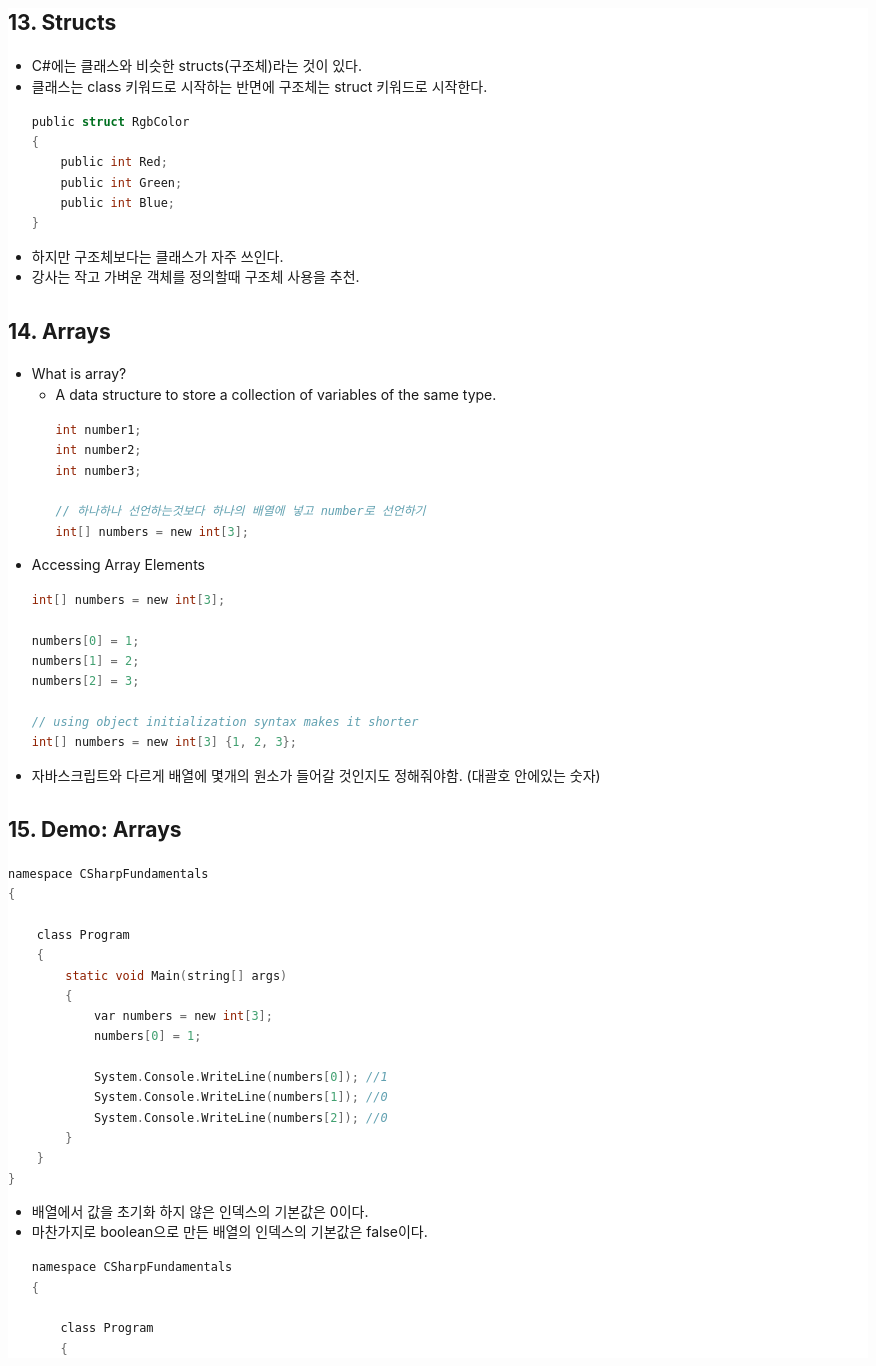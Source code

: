 <h2 name="13">13. Structs</h2>

- C#에는 클래스와 비슷한 structs(구조체)라는 것이 있다.
- 클래스는 class 키워드로 시작하는 반면에 구조체는 struct 키워드로 시작한다.
  ```c
  public struct RgbColor
  {
      public int Red;
      public int Green;
      public int Blue;
  }
  ```
- 하지만 구조체보다는 클래스가 자주 쓰인다.
- 강사는 작고 가벼운 객체를 정의할때 구조체 사용을 추천.

<h2 name="14">14. Arrays</h2>

- What is array?
  - A data structure to store a collection of variables of the same type.
    ```c
    int number1;
    int number2;
    int number3;

    // 하나하나 선언하는것보다 하나의 배열에 넣고 number로 선언하기 
    int[] numbers = new int[3];
    ```
- Accessing Array Elements
  ```c
  int[] numbers = new int[3];

  numbers[0] = 1;
  numbers[1] = 2;
  numbers[2] = 3;

  // using object initialization syntax makes it shorter
  int[] numbers = new int[3] {1, 2, 3};
  ```
- 자바스크립트와 다르게 배열에 몇개의 원소가 들어갈 것인지도 정해줘야함. (대괄호 안에있는 숫자)

<h2 name="15">15. Demo: Arrays</h2>

  ```c
  namespace CSharpFundamentals
  {

      class Program
      {
          static void Main(string[] args)
          {
              var numbers = new int[3];
              numbers[0] = 1;

              System.Console.WriteLine(numbers[0]); //1
              System.Console.WriteLine(numbers[1]); //0
              System.Console.WriteLine(numbers[2]); //0
          }
      }
  }
  ```
- 배열에서 값을 초기화 하지 않은 인덱스의 기본값은 0이다.
- 마찬가지로 boolean으로 만든 배열의 인덱스의 기본값은 false이다.
  ```c
  namespace CSharpFundamentals
  {

      class Program
      {
  ```